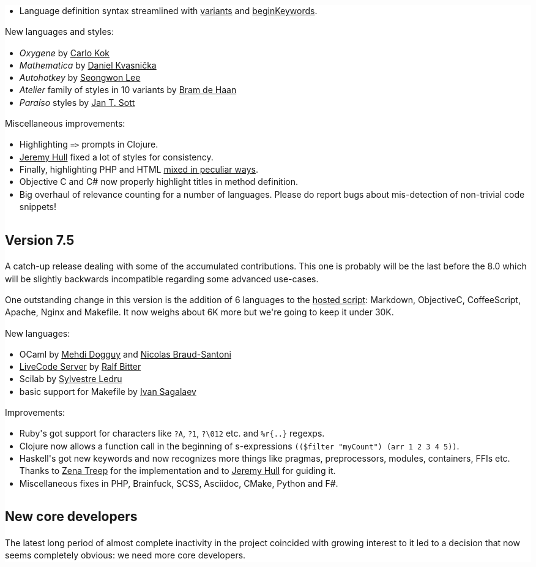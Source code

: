 - Language definition syntax streamlined with [variants][] and
  [beginKeywords][].

New languages and styles:

- _Oxygene_ by [Carlo Kok][]
- _Mathematica_ by [Daniel Kvasnička][]
- _Autohotkey_ by [Seongwon Lee][]
- _Atelier_ family of styles in 10 variants by [Bram de Haan][]
- _Paraíso_ styles by [Jan T. Sott][]

Miscellaneous improvements:

- Highlighting `=>` prompts in Clojure.
- [Jeremy Hull][] fixed a lot of styles for consistency.
- Finally, highlighting PHP and HTML [mixed in peculiar ways][php-html].
- Objective C and C# now properly highlight titles in method definition.
- Big overhaul of relevance counting for a number of languages. Please do report
  bugs about mis-detection of non-trivial code snippets!

[api reference]: http://highlightjs.readthedocs.org/en/latest/api.html
[cr]: http://highlightjs.readthedocs.org/en/latest/css-classes-reference.html
[api docs]: http://highlightjs.readthedocs.org/en/latest/api.html
[variants]: https://groups.google.com/d/topic/highlightjs/VoGC9-1p5vk/discussion
[beginkeywords]: https://github.com/isagalaev/highlight.js/commit/6c7fdea002eb3949577a85b3f7930137c7c3038d
[php-html]: https://twitter.com/highlightjs/status/408890903017689088
[carlo kok]: https://github.com/carlokok
[bram de haan]: https://github.com/atelierbram
[daniel kvasnička]: https://github.com/dkvasnicka
[dmitry smolin]: https://github.com/dimsmol
[jeremy hull]: https://github.com/sourrust
[seongwon lee]: https://github.com/dlimpid
[jan t. sott]: https://github.com/idleberg

## Version 7.5

A catch-up release dealing with some of the accumulated contributions. This one
is probably will be the last before the 8.0 which will be slightly backwards
incompatible regarding some advanced use-cases.

One outstanding change in this version is the addition of 6 languages to the
[hosted script][d]: Markdown, ObjectiveC, CoffeeScript, Apache, Nginx and
Makefile. It now weighs about 6K more but we're going to keep it under 30K.

New languages:

- OCaml by [Mehdi Dogguy][mehdid] and [Nicolas Braud-Santoni][nbraud]
- [LiveCode Server][lcs] by [Ralf Bitter][revig]
- Scilab by [Sylvestre Ledru][sylvestre]
- basic support for Makefile by [Ivan Sagalaev][isagalaev]

Improvements:

- Ruby's got support for characters like `?A`, `?1`, `?\012` etc. and `%r{..}`
  regexps.
- Clojure now allows a function call in the beginning of s-expressions
  `(($filter "myCount") (arr 1 2 3 4 5))`.
- Haskell's got new keywords and now recognizes more things like pragmas,
  preprocessors, modules, containers, FFIs etc. Thanks to [Zena Treep][treep]
  for the implementation and to [Jeremy Hull][sourrust] for guiding it.
- Miscellaneous fixes in PHP, Brainfuck, SCSS, Asciidoc, CMake, Python and F#.

[mehdid]: https://github.com/mehdid
[nbraud]: https://github.com/nbraud
[revig]: https://github.com/revig
[lcs]: http://livecode.com/developers/guides/server/
[sylvestre]: https://github.com/sylvestre
[isagalaev]: https://github.com/isagalaev
[treep]: https://github.com/treep
[sourrust]: https://github.com/sourrust
[d]: http://highlightjs.org/download/

## New core developers

The latest long period of almost complete inactivity in the project coincided
with growing interest to it led to a decision that now seems completely obvious:
we need more core developers.


[raphael parree]: https://github.com/rparree
[michael rodler]: https://github.com/f0rki
[geoffrey booth]: https://github.com/GeoffreyBooth
[camil staps]: https://github.com/camilstaps
[magnus madsen]: https://github.com/magnus-madsen
[kenton hamaluik]: https://github.com/FuzzyWuzzie
[nicolas le gall]: https://github.com/darkitty
[alexander lichter]: https://github.com/manniL
[alex mckibben]: https://github.com/mckibbenta
[daniel gamage]: https://github.com/danielgamage
[matthew daly]: https://github.com/matthewbdaly
[sergey bronnikov]: https://github.com/ligurio
[gavin siu]: https://github.com/gavsiu
[builder's brewery]: https://github.com/buildersbrewery
[victor zhou]: https://github.com/OiCMudkips
[sergey bronnikov]: https://github.com/ligurio
[joe eli mcilvain]: https://github.com/jemc
[stephan boyer]: https://github.com/boyers
[jacob childress]: https://github.com/braveulysses
[minh nguyễn]: https://github.com/1ec5
[tristano ajmone]: https://github.com/tajmone
[taisuke fujimoto]: https://github.com/temp-impl
[oleg efimov]: https://github.com/Sannis
[boone severson]: https://github.com/BooneJS
[victor zhou]: https://github.com/OiCMudkips
[lars schulna]: https://github.com/captain-hanuta
[janis voigtländer]: https://github.com/jvoigtlaender
[philipp wolfer]: https://github.com/phw
[billy quith]: https://github.com/billyquith
[herbert shin]: https://github.com/initbar
[john foster]: https://github.com/jf990
[qeole]: https://github.com/Qeole
[denis ciccale]: https://github.com/dciccale
[michael johnston]: https://github.com/lastobelus
[taras]: https://github.com/oxdef
[robert dodier]: https://github.com/robert-dodier
[brendan rocks]: http://brendanrocks.com
[raphaël assénat]: https://github.com/raphnet
[matt evans]: https://github.com/matthewevans
[martin braun]: https://github.com/mbr0wn
[stefania mellai]: https://github.com/smellai
[jan kühle]: https://github.com/frigus02
[stefan wienert]: https://github.com/zealot128
[kenta sato]: https://github.com/bicycle1885
[nikita savchenko]: https://github.com/ZitRos
[webworkers]: https://github.com/isagalaev/highlight.js#web-workers
[#348]: https://github.com/isagalaev/highlight.js/issues/348
[sg]: http://highlightjs.readthedocs.org/en/latest/style-guide.html
[issues]: https://github.com/isagalaev/highlight.js/issues
[nebuleon fumika]: https://github.com/Nebuleon
[prince]: https://github.com/prince-0203
[kristoffer gronlund]: https://github.com/krig
[soren enevoldsen]: https://github.com/senevoldsen90
[kristoffer gronlund]: https://github.com/krig
[søren enevoldsen]: https://github.com/senevoldsen90
[daniel rosenwasser]: https://github.com/DanielRosenwasser
[ladislav prskavec]: https://github.com/abtris
[tsuyusato kitsune]: https://github.com/MakeNowJust
[nate cook]: https://github.com/natecook1000
[philippe charrière]: https://github.com/k33g
[stefan bechert]: https://github.com/b-pos465
[anthony scemama]: https://github.com/scemama
[oleg efimov]: https://github.com/Sannis
[tsuyusato kitsune]: https://github.com/MakeNowJust
[oleg efimov]: https://github.com/Sannis
[guillaume gomez]: https://github.com/GuillaumeGomez
[janis voigtländer]: https://github.com/jvoigtlaender
[dirk kirsten]: https://github.com/dirkk
[my sun]: https://github.com/simonmysun
[vadimtro]: https://github.com/Vadimtro
[benjamin auder]: https://github.com/ghost
[dotan dimet]: https://github.com/dotandimet
[j2team]: https://github.com/J2TeaM
[kenneth fuglsang]: https://github.com/kfuglsang
[louis barranqueiro]: https://github.com/LouisBarranqueiro
[tim schumacher]: https://github.com/enko
[lucas werkmeister]: https://github.com/lucaswerkmeister
[dan panzarella]: https://github.com/pzl
[bruno dias]: https://github.com/sequitur
[jay strybis]: https://github.com/unreal
[taufik nurrohman]: https://github.com/tovic
[jet brains]: https://www.jetbrains.com/
[peter piwowarski]: https://github.com/oldlaptop
[kenta sato]: https://github.com/bicycle1885
[raivo laanemets]: https://github.com/rla
[alexis hénaut]: https://github.com/AlexisNo
[anthony scemama]: https://github.com/scemama
[pedro oliveira]: https://github.com/kanytu
[gu yiling]: https://github.com/Justineo
[sergey mashkov]: https://github.com/cy6erGn0m
[thomas applencourt]: https://github.com/TApplencourt
[hakan özler]: https://github.com/ozlerhakan
[adam joseph cook]: https://github.com/adamjcook
[demo page]: https://highlightjs.org/static/demo/
[ivan sagalaev]: https://github.com/isagalaev
[edwin dalorzo]: https://github.com/edalorzo
[mucaho]: https://github.com/mucaho
[dennis titze]: https://github.com/titze
[jon evans]: https://github.com/craftyjon
[brian quistorff]: https://github.com/bquistorff
[ocaml]: https://github.com/isagalaev/highlight.js/pull/608#issue-46190207
[mickaël delahaye]: https://github.com/polazarus
[b]: http://highlightjs.readthedocs.org/en/latest/building-testing.html
[ik]: https://twitter.com/IvanKleshnin/status/514041599484231680
[max mikhailov]: https://github.com/seven-phases-max
[bryant williams]: https://github.com/scien
[radek liska]: https://github.com/Nindaleth
[jose molina colmenero]: https://github.com/Moliholy
[erik paluka]: https://github.com/paluka
[luke holder]: https://github.com/lukeholder
[david mohundro]: https://github.com/drmohundro
[ps]: https://github.com/OctopusDeploy/Library/blob/master/app/shared/presentation/highlighting/powershell.js
[christophe de dinechin]: https://github.com/c3d
[taneli vatanen]: https://github.com/Daiz-
[jen evers-corvina]: https://github.com/sevvie
[lucas mazza]: https://github.com/lucasmazza
[vincent zurczak]: https://github.com/vincent-zurczak
[test]: https://github.com/isagalaev/highlight.js/tree/master/test
[demo]: https://highlightjs.org/static/test.html
[#542]: https://github.com/isagalaev/highlight.js/issues/542
[ci]: https://travis-ci.org/isagalaev/highlight.js
[chris eidhof]: https://github.com/chriseidhof
[guillaume laforge]: https://github.com/glaforge
[maxim dikun]: https://github.com/dikmax
[michael allen]: https://github.com/bfui
[jp verkamp]: https://github.com/jpverkamp
[adam joseph cook]: https://github.com/adamjcook
[sergey vidyuk]: https://github.com/sv
[erik osheim]: https://github.com/non
[lucas mazza]: https://github.com/lucasmazza
[sam pikesley]: https://github.com/pikesley
[sindre sorhus]: https://github.com/sindresorhus
[josh adams]: https://github.com/knewter
[jun yang]: https://github.com/harttle
[dan tao]: https://github.com/dtao
[domen kožar]: https://github.com/iElectric
[innocenat]: https://github.com/innocenat
[oleg efimov]: https://github.com/Sannis
[arthur bikmullin]: https://github.com/devolonter
[panu horsmalahti]: https://github.com/panuhorsmalahti
[flaviu tamas]: https://github.com/flaviut
[damian mee]: https://github.com/chester1000
[christopher kaster]: http://christopher.kaster.ws
[fabrício tavares de oliveira]: https://github.com/fabriciotav
[justin perry]: https://github.com/ourmaninamsterdam
[nic west]: https://github.com/nicwest
[chris eidhof]: https://github.com/chriseidhof
[nate cook]: https://github.com/natecook1000
[ll]: http://highlightjs.readthedocs.org/en/latest/api.html#listlanguages
[sindre sorhus]: https://github.com/sindresorhus
[heiko august]: https://github.com/auge8472
[nikolay lisienko]: https://github.com/neor-ru
[travis odom]: https://github.com/Burstaholic
[jeff escalante]: https://github.com/jenius
[pascal hurni]: https://github.com/phurni
[jiyin yiyong]: https://github.com/jiyinyiyong
[artem a. klevtsov]: https://github.com/unikum
[roman shmatov]: https://github.com/shmatov
[matt diephouse]: https://github.com/mdiep
[oleg efimov]: https://github.com/sannis
[1]: https://github.com/isagalaev/highlight.js/commit/f3056941bda56d2b72276b97bc0dd5f230f2473f
[robin ward]: https://github.com/eviltrout
[jason jacobson]: https://github.com/jayce7
[joans follesø]: https://github.com/follesoe
[dan allen]: https://github.com/mojavelinux
[eric knibbe]: https://github.com/EricFromCanada
[kurt emch]: https://github.com/kemch
[poren chiang]: https://github.com/rschiang
[kelley van evert]: https://github.com/kelleyvanevert
[noformnocontent]: http://nn.mit-license.org/
[damien white]: https://github.com/visoft
[alexander marenin]: https://github.com/ioncreature
[simon madine]: https://github.com/thingsinjars
[ivan sagalaev]: https://github.com/isagalaev
[dmitry medvinsky]: https://github.com/dmedvinsky
[cédric néhémie]: https://github.com/abe33
[ng]: https://github.com/nathan11g
[dd]: https://github.com/drdrang
[bolk]: https://github.com/bolknote
[oe]: https://github.com/Sannis
[kk]: https://github.com/kimmel
[vast]: https://github.com/vast
[mf]: https://github.com/mfornos
[tm]: http://jmblog.github.com/color-themes-for-highlightjs/
[tm0]: https://github.com/ChrisKempson/Tomorrow-Theme
[cd]: https://github.com/caseman
[amd]: http://requirejs.org/docs/whyamd.html
[node.js]: http://nodejs.org/
[api]: http://softwaremaniacs.org/wiki/doku.php/highlight.js:api
[p]: http://softwaremaniacs.org/blog/2012/05/10/http-and-json-in-highlight-js/en/
[pojoaque]: http://web-cms-designs.com/ftopict-10-pojoaque-style-for-highlight-js-code-highlighter.html
[ao]: https://github.com/angelolloqui
[ar]: https://github.com/raleksandar
[jc]: https://github.com/jcheng5
[st]: https://github.com/tikhomirov
[sr]: https://github.com/sourrust
[ik]: https://github.com/ikalnitsky
[av]: https://github.com/vlasovskikh
[am]: https://github.com/myadzel
[dn]: https://github.com/dnagir
[oe]: https://github.com/Sannis
[db]: https://github.com/btd
[jc]: https://github.com/seejohnrun
[lm]: http://grigio.org/
[ak]: https://github.com/geekpanth3r
[es]: https://github.com/bolknote
[log]: https://github.com/isagalaev/highlight.js/commits/
[jh]: https://github.com/sourrust
[solarized]: http://ethanschoonover.com/solarized
[pb]: https://github.com/pumbur/highlight.js
[desh]: http://desh.su/
[arhibot]: https://github.com/arhibot
[ignatov]: https://github.com/ignatov
[vhbit]: https://github.com/vhbit
[antono]: https://github.com/antono
[steplg]: https://github.com/steplg
[beta]: http://softwaremaniacs.org/blog/2011/04/25/highlight-js-60-beta/en/
[d]: /soft/highlight/en/download/
[c++ 0x]: http://ru.wikipedia.org/wiki/C%2B%2B0x
[html 5]: http://en.wikipedia.org/wiki/HTML5
[ik]: http://kalnitsky.org.ua/
[yandex]: http://yandex.com/
[l]: http://softwaremaniacs.org/soft/highlight/en/download/
[pl]: http://kung-fu-tzu.ru/
[vm]: http://fulc.ru/
[ls]: http://gnuu.org/
[yard]: http://yardoc.org/
[wp]: http://wordpress.org/
[p]: http://bazaar.launchpad.net/~isagalaev/+junk/highlight/annotate/342/src/wp_highlight.js.php
[1]: http://softwaremaniacs.org/forum/highlightjs/6612/
[p3]: http://www.parser.ru/
[vp]: http://vasily.polovnyov.ru/
[vd]: http://dolzhenko.blogspot.com/
[vooon]: http://vehq.ru/about/
[rukeba]: http://rukeba.com/
[drake]: http://drakeguan.org/
[ke]: http://k-evdokimenko.moikrug.ru/
[jd]: http://jason.diamond.name/weblog/
[f]: http://softwaremaniacs.org/forum/highlightjs/
[voldmar]: http://voldmar.ya.ru/
[mel]: http://en.wikipedia.org/wiki/Maya_Embedded_Language
[drake]: http://drakeguan.org/
[zenburn]: http://en.wikipedia.org/wiki/Zenburn
[alenacpp]: http://alenacpp.blogspot.com/
[bug]: http://softwaremaniacs.org/forum/viewtopic.php?id=1823
[jsmin]: http://code.google.com/p/jsmin-php/
[f]: http://softwaremaniacs.org/forum/viewforum.php?id=6
[xonix]: http://xonixx.blogspot.com/
[1]: http://roudakov.ru/
[ribkit]: http://ribkit.sourceforge.net/
[mail]: mailto:Maniac@SoftwareManiacs.Org
[ak]: http://anton.kovalyov.net/
[forum]: http://softwaremaniacs.org/forum/viewforum.php?id=6